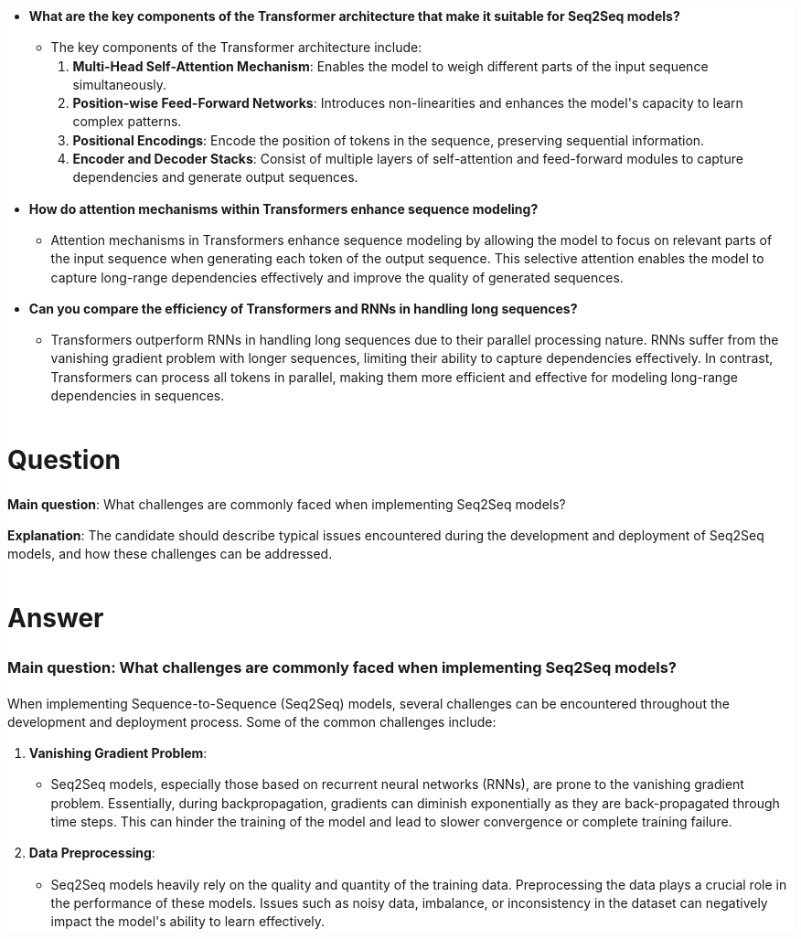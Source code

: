- **What are the key components of the Transformer architecture that make it suitable for Seq2Seq models?**
  
  - The key components of the Transformer architecture include:
    1. **Multi-Head Self-Attention Mechanism**: Enables the model to weigh different parts of the input sequence simultaneously.
    2. **Position-wise Feed-Forward Networks**: Introduces non-linearities and enhances the model's capacity to learn complex patterns.
    3. **Positional Encodings**: Encode the position of tokens in the sequence, preserving sequential information.
    4. **Encoder and Decoder Stacks**: Consist of multiple layers of self-attention and feed-forward modules to capture dependencies and generate output sequences.
  
- **How do attention mechanisms within Transformers enhance sequence modeling?**

  - Attention mechanisms in Transformers enhance sequence modeling by allowing the model to focus on relevant parts of the input sequence when generating each token of the output sequence. This selective attention enables the model to capture long-range dependencies effectively and improve the quality of generated sequences.

- **Can you compare the efficiency of Transformers and RNNs in handling long sequences?**

  - Transformers outperform RNNs in handling long sequences due to their parallel processing nature. RNNs suffer from the vanishing gradient problem with longer sequences, limiting their ability to capture dependencies effectively. In contrast, Transformers can process all tokens in parallel, making them more efficient and effective for modeling long-range dependencies in sequences.

# Question
**Main question**: What challenges are commonly faced when implementing Seq2Seq models?

**Explanation**: The candidate should describe typical issues encountered during the development and deployment of Seq2Seq models, and how these challenges can be addressed.



# Answer
### Main question: What challenges are commonly faced when implementing Seq2Seq models?

When implementing Sequence-to-Sequence (Seq2Seq) models, several challenges can be encountered throughout the development and deployment process. Some of the common challenges include:

1. **Vanishing Gradient Problem**: 
   - Seq2Seq models, especially those based on recurrent neural networks (RNNs), are prone to the vanishing gradient problem. Essentially, during backpropagation, gradients can diminish exponentially as they are back-propagated through time steps. This can hinder the training of the model and lead to slower convergence or complete training failure.

2. **Data Preprocessing**:
   - Seq2Seq models heavily rely on the quality and quantity of the training data. Preprocessing the data plays a crucial role in the performance of these models. Issues such as noisy data, imbalance, or inconsistency in the dataset can negatively impact the model's ability to learn effectively.
